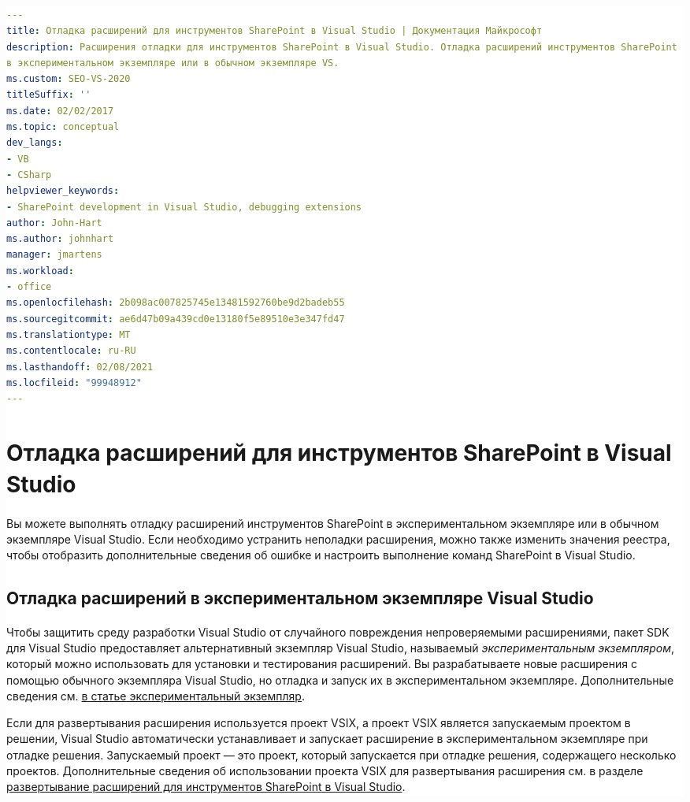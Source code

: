 ```yaml
---
title: Отладка расширений для инструментов SharePoint в Visual Studio | Документация Майкрософт
description: Расширения отладки для инструментов SharePoint в Visual Studio. Отладка расширений инструментов SharePoint в экспериментальном экземпляре или в обычном экземпляре VS.
ms.custom: SEO-VS-2020
titleSuffix: ''
ms.date: 02/02/2017
ms.topic: conceptual
dev_langs:
- VB
- CSharp
helpviewer_keywords:
- SharePoint development in Visual Studio, debugging extensions
author: John-Hart
ms.author: johnhart
manager: jmartens
ms.workload:
- office
ms.openlocfilehash: 2b098ac007825745e13481592760be9d2badeb55
ms.sourcegitcommit: ae6d47b09a439cd0e13180f5e89510e3e347fd47
ms.translationtype: MT
ms.contentlocale: ru-RU
ms.lasthandoff: 02/08/2021
ms.locfileid: "99948912"
---
```

# <a name="debug-extensions-for-the-sharepoint-tools-in-visual-studio"></a>Отладка расширений для инструментов SharePoint в Visual Studio
  Вы можете выполнять отладку расширений инструментов SharePoint в экспериментальном экземпляре или в обычном экземпляре Visual Studio. Если необходимо устранить неполадки расширения, можно также изменить значения реестра, чтобы отобразить дополнительные сведения об ошибке и настроить выполнение команд SharePoint в Visual Studio.

## <a name="debug-extensions-in-the-experimental-instance-of-visual-studio"></a>Отладка расширений в экспериментальном экземпляре Visual Studio
 Чтобы защитить среду разработки Visual Studio от случайного повреждения непроверяемыми расширениями, пакет SDK для Visual Studio предоставляет альтернативный экземпляр Visual Studio, называемый *экспериментальным экземпляром*, который можно использовать для установки и тестирования расширений. Вы разрабатываете новые расширения с помощью обычного экземпляра Visual Studio, но отладка и запуск их в экспериментальном экземпляре. Дополнительные сведения см. [в статье экспериментальный экземпляр](../extensibility/the-experimental-instance.md).

 Если для развертывания расширения используется проект VSIX, а проект VSIX является запускаемым проектом в решении, Visual Studio автоматически устанавливает и запускает расширение в экспериментальном экземпляре при отладке решения. Запускаемый проект — это проект, который запускается при отладке решения, содержащего несколько проектов. Дополнительные сведения об использовании проекта VSIX для развертывания расширения см. в разделе [развертывание расширений для инструментов SharePoint в Visual Studio](../sharepoint/deploying-extensions-for-the-sharepoint-tools-in-visual-studio.md).
